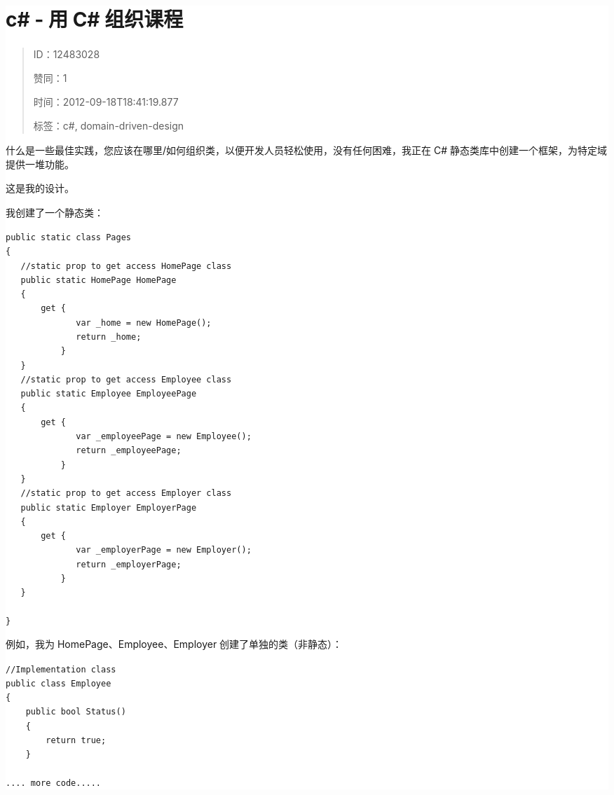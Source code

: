 # c# - 用 C# 组织课程

> ID：12483028
> 
> 赞同：1
> 
> 时间：2012-09-18T18:41:19.877
> 
> 标签：c#, domain-driven-design

什么是一些最佳实践，您应该在哪里/如何组织类，以便开发人员轻松使用，没有任何困难，我正在 C# 静态类库中创建一个框架，为特定域提供一堆功能。

这是我的设计。

我创建了一个静态类：

```
public static class Pages
{
   //static prop to get access HomePage class
   public static HomePage HomePage
   {
       get {
              var _home = new HomePage();
              return _home;
           }
   }
   //static prop to get access Employee class
   public static Employee EmployeePage
   {
       get {
              var _employeePage = new Employee();
              return _employeePage;
           }
   }
   //static prop to get access Employer class
   public static Employer EmployerPage
   {
       get {
              var _employerPage = new Employer();
              return _employerPage;
           }
   }

} 
```

例如，我为 HomePage、Employee、Employer 创建了单独的类（非静态）：

```
//Implementation class 
public class Employee
{    
    public bool Status()
    {
        return true;
    }

.... more code..... 
```
